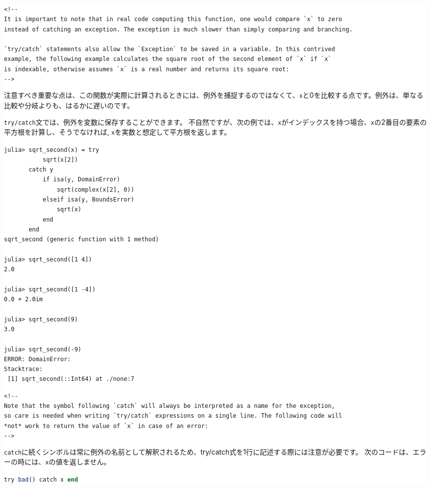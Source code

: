```@raw html
<!--
It is important to note that in real code computing this function, one would compare `x` to zero
instead of catching an exception. The exception is much slower than simply comparing and branching.

`try/catch` statements also allow the `Exception` to be saved in a variable. In this contrived
example, the following example calculates the square root of the second element of `x` if `x`
is indexable, otherwise assumes `x` is a real number and returns its square root:
-->
```
注意すべき重要な点は、この関数が実際に計算されるときには、例外を捕捉するのではなくて、`x`と0を比較する点です。例外は、単なる比較や分岐よりも、はるかに遅いのです。

`try/catch`文では、例外を変数に保存することができます。
不自然ですが、次の例では、`x`がインデックスを持つ場合、`x`の2番目の要素の平方根を計算し、そうでなければ,
`x`を実数と想定して平方根を返します。

```jldoctest
julia> sqrt_second(x) = try
           sqrt(x[2])
       catch y
           if isa(y, DomainError)
               sqrt(complex(x[2], 0))
           elseif isa(y, BoundsError)
               sqrt(x)
           end
       end
sqrt_second (generic function with 1 method)

julia> sqrt_second([1 4])
2.0

julia> sqrt_second([1 -4])
0.0 + 2.0im

julia> sqrt_second(9)
3.0

julia> sqrt_second(-9)
ERROR: DomainError:
Stacktrace:
 [1] sqrt_second(::Int64) at ./none:7
```

```@raw html
<!--
Note that the symbol following `catch` will always be interpreted as a name for the exception,
so care is needed when writing `try/catch` expressions on a single line. The following code will
*not* work to return the value of `x` in case of an error:
-->
```
`catch`に続くシンボルは常に例外の名前として解釈されるため、try/catch式を1行に記述する際には注意が必要です。
次のコードは、エラーの時には、`x`の値を返しません。


```julia
try bad() catch x end
```

